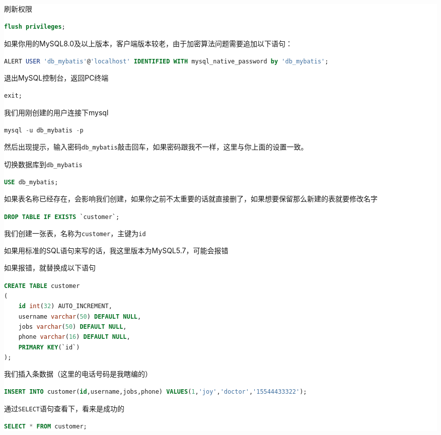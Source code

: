 刷新权限

```sql
flush privileges;
```

如果你用的MySQL8.0及以上版本，客户端版本较老，由于加密算法问题需要追加以下语句：

```sql
ALERT USER 'db_mybatis'@'localhost' IDENTIFIED WITH mysql_native_password by 'db_mybatis';
```

退出MySQL控制台，返回PC终端
```sql
exit;
```

我们用刚创建的用户连接下mysql

```sql
mysql -u db_mybatis -p
```

然后出现提示，输入密码`db_mybatis`敲击回车，如果密码跟我不一样，这里与你上面的设置一致。

切换数据库到`db_mybatis`
```sql
USE db_mybatis;
```

如果表名称已经存在，会影响我们创建，如果你之前不太重要的话就直接删了，如果想要保留那么新建的表就要修改名字

```sql
DROP TABLE IF EXISTS `customer`;
```

我们创建一张表，名称为`customer`，主键为`id`

如果用标准的SQL语句来写的话，我这里版本为MySQL5.7，可能会报错

如果报错，就替换成以下语句
```sql
CREATE TABLE customer
(
    id int(32) AUTO_INCREMENT,
    username varchar(50) DEFAULT NULL,
    jobs varchar(50) DEFAULT NULL,
    phone varchar(16) DEFAULT NULL,
    PRIMARY KEY(`id`)
);
```

我们插入条数据（这里的电话号码是我瞎编的）

```sql
INSERT INTO customer(id,username,jobs,phone) VALUES(1,'joy','doctor','15544433322');
```

通过`SELECT`语句查看下，看来是成功的
```sql
SELECT * FROM customer;
```
